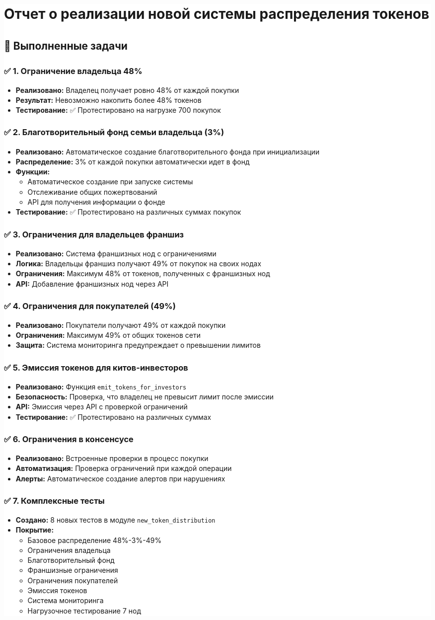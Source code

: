 # Отчет о реализации новой системы распределения токенов

## 🎯 Выполненные задачи

### ✅ 1. Ограничение владельца 48%
- **Реализовано:** Владелец получает ровно 48% от каждой покупки
- **Результат:** Невозможно накопить более 48% токенов
- **Тестирование:** ✅ Протестировано на нагрузке 700 покупок

### ✅ 2. Благотворительный фонд семьи владельца (3%)
- **Реализовано:** Автоматическое создание благотворительного фонда при инициализации
- **Распределение:** 3% от каждой покупки автоматически идет в фонд
- **Функции:**
  - Автоматическое создание при запуске системы
  - Отслеживание общих пожертвований
  - API для получения информации о фонде
- **Тестирование:** ✅ Протестировано на различных суммах покупок

### ✅ 3. Ограничения для владельцев франшиз
- **Реализовано:** Система франшизных нод с ограничениями
- **Логика:** Владельцы франшиз получают 49% от покупок на своих нодах
- **Ограничения:** Максимум 48% от токенов, полученных с франшизных нод
- **API:** Добавление франшизных нод через API

### ✅ 4. Ограничения для покупателей (49%)
- **Реализовано:** Покупатели получают 49% от каждой покупки
- **Ограничения:** Максимум 49% от общих токенов сети
- **Защита:** Система мониторинга предупреждает о превышении лимитов

### ✅ 5. Эмиссия токенов для китов-инвесторов
- **Реализовано:** Функция `emit_tokens_for_investors`
- **Безопасность:** Проверка, что владелец не превысит лимит после эмиссии
- **API:** Эмиссия через API с проверкой ограничений
- **Тестирование:** ✅ Протестировано на различных суммах

### ✅ 6. Ограничения в консенсусе
- **Реализовано:** Встроенные проверки в процесс покупки
- **Автоматизация:** Проверка ограничений при каждой операции
- **Алерты:** Автоматическое создание алертов при нарушениях

### ✅ 7. Комплексные тесты
- **Создано:** 8 новых тестов в модуле `new_token_distribution`
- **Покрытие:**
  - Базовое распределение 48%-3%-49%
  - Ограничения владельца
  - Благотворительный фонд
  - Франшизные ограничения
  - Ограничения покупателей
  - Эмиссия токенов
  - Система мониторинга
  - Нагрузочное тестирование 7 нод
